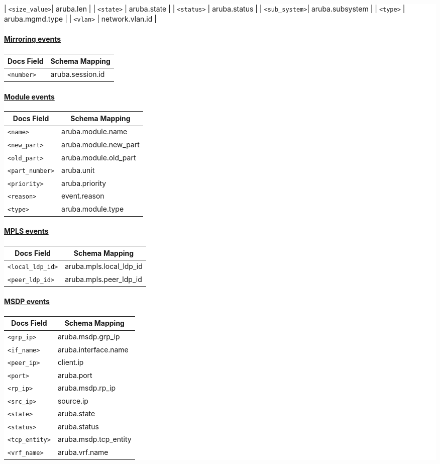 | `<size_value>`| aruba.len                   |
| `<state>`     | aruba.state                 |
| `<status>`    | aruba.status                |
| `<sub_system>`| aruba.subsystem             |
| `<type>`      | aruba.mgmd.type             |
| `<vlan>`      | network.vlan.id             |

#### [Mirroring events](https://arubanetworking.hpe.com/techdocs/AOS-CX/10.15/HTML/elmrg/Content/events/MIRRORING.htm)
| Docs Field   | Schema Mapping       |
|--------------|----------------------|
| `<number>`   | aruba.session.id     |

#### [Module events](https://arubanetworking.hpe.com/techdocs/AOS-CX/10.15/HTML/elmrg/Content/events/MODULE.htm)
| Docs Field      | Schema Mapping         |
|-----------------|------------------------|
| `<name>`        | aruba.module.name      |
| `<new_part>`    | aruba.module.new_part  |
| `<old_part>`    | aruba.module.old_part  |
| `<part_number>` | aruba.unit             |
| `<priority>`    | aruba.priority         |
| `<reason>`      | event.reason           |
| `<type>`        | aruba.module.type      |

#### [MPLS events](https://arubanetworking.hpe.com/techdocs/AOS-CX/10.15/HTML/elmrg/Content/events/MPLS.htm)
| Docs Field      | Schema Mapping          |
|-----------------|-------------------------|
| `<local_ldp_id>`| aruba.mpls.local_ldp_id |
| `<peer_ldp_id>` | aruba.mpls.peer_ldp_id  |

#### [MSDP events](https://arubanetworking.hpe.com/techdocs/AOS-CX/10.15/HTML/elmrg/Content/events/MSDP.htm)
| Docs Field    | Schema Mapping               |
|---------------|------------------------------|
| `<grp_ip>`    | aruba.msdp.grp_ip            |
| `<if_name>`   | aruba.interface.name         |
| `<peer_ip>`   | client.ip                    |
| `<port>`      | aruba.port                   |
| `<rp_ip>`     | aruba.msdp.rp_ip             |
| `<src_ip>`    | source.ip                    |
| `<state>`     | aruba.state                  |
| `<status>`    | aruba.status                 |
| `<tcp_entity>`| aruba.msdp.tcp_entity        |
| `<vrf_name>`  | aruba.vrf.name               |